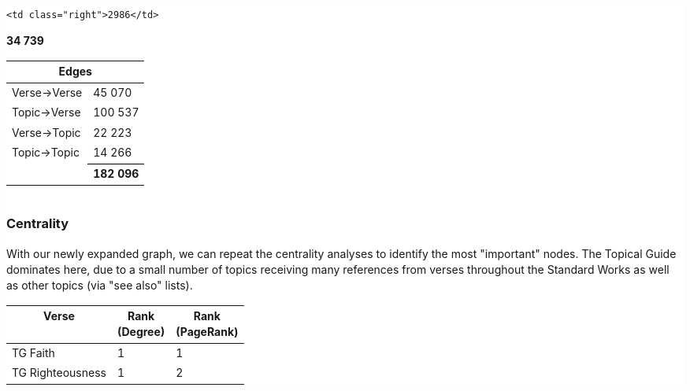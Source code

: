     <td class="right">2986</td>
  </tr>
  <tr>
    <td></td>
    <td class="right" style="border-top: 1px solid black"><b>34&nbsp;739</b></td>
  </tr>
</tbody>
</table>

<table class="left" style="display: inline-block; vertical-align: top;">
<thead>
  <tr>
    <th class="center" colspan="2">Edges</th>
  </tr>
</thead>
<tbody>
  <tr>
    <td>Verse→Verse</td>
    <td class="right">45&nbsp;070</td>
  </tr>
  <tr>
    <td>Topic→Verse</td>
    <td class="right">100&nbsp;537</td>
  </tr>
  <tr>
    <td>Verse→Topic</td>
    <td class="right">22&nbsp;223</td>
  </tr>
  <tr>
    <td>Topic→Topic</td>
    <td class="right">14&nbsp;266</td>
  </tr>
  <tr>
    <td></td>
    <td class="right" style="border-top: 1px solid black"><b>182&nbsp;096</b></td>
  </tr>
</tbody>
</table>
</div>

### Centrality

With our newly expanded graph, we can repeat the centrality analyses to identify
the most "important" nodes. The Topical Guide dominates here, due to a small
number of topics receiving many references from verses throughout the Standard
Works as well as other topics (via "see also" lists).

<table style="margin-left: auto; margin-right: auto;">
<thead>
  <tr>
    <th>Verse</th>
    <th>Rank<br>(Degree)</th>
    <th>Rank<br>(PageRank)</th>
  </tr>
</thead>
<tbody class="sh">
  <tr>
    <td>TG Faith</td>
    <td class="right">1</td>
    <td class="right">1</td>
  </tr>
  <tr>
    <td>TG Righteousness</td>
    <td class="right">1</td>
    <td class="right">2</td>
